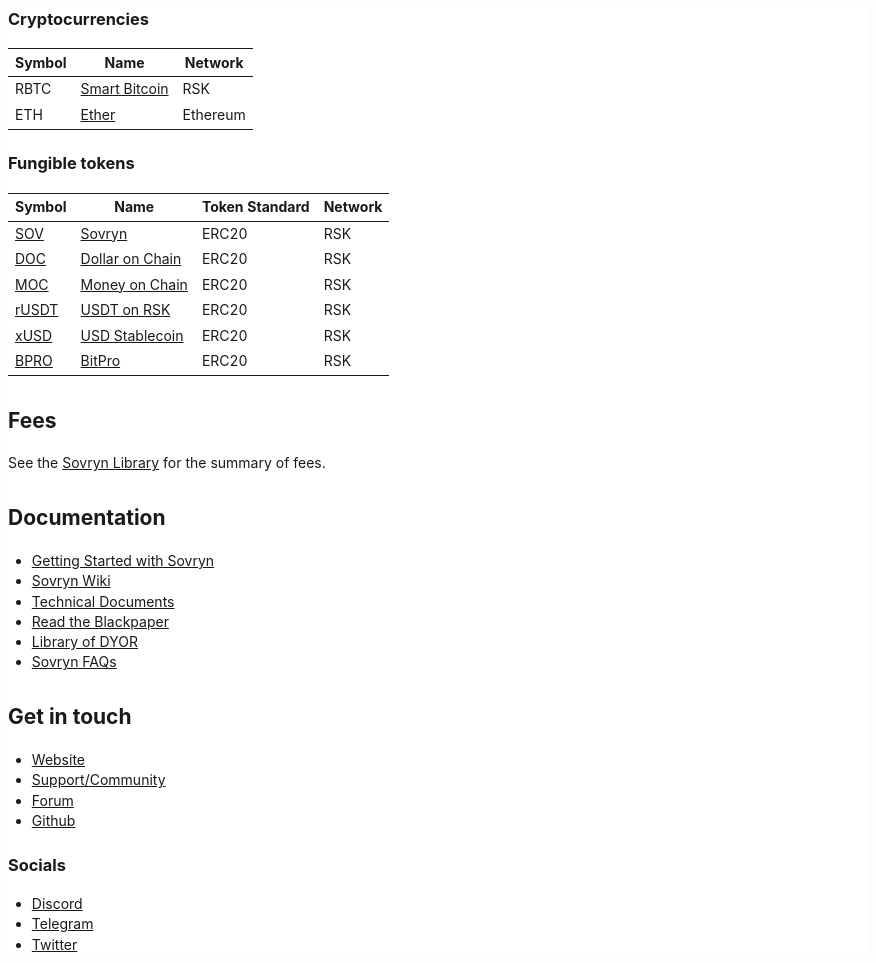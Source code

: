 ### Cryptocurrencies

| Symbol | Name | Network |
| --- | --- | --- |
| RBTC | [Smart Bitcoin](https://developers.rsk.co/rsk/rbtc/) | RSK |
| ETH | [Ether](https://ethereum.org/en/eth/) | Ethereum |

### Fungible tokens

| Symbol | Name | Token Standard | Network |
| --- | --- | --- | --- |
| [SOV](https://explorer.rsk.co/address/0xEfC78FC7D48B64958315949279bA181C2114abbD) | [Sovryn](https://www.sovryn.app/) | ERC20 | RSK |
| [DOC](https://explorer.rsk.co/address/0xe700691da7b9851f2f35f8b8182c69c53ccad9db) | [Dollar on Chain](https://moneyonchain.com/doc-bitcoin-stablecoin/) | ERC20 | RSK |
| [MOC](https://explorer.rsk.co/address/0x9ac7fe28967b30e3a4e6e03286d715b42b453d10) | [Money on Chain](https://moneyonchain.com/moc-governance/) | ERC20 | RSK |
| [rUSDT](https://explorer.rsk.co/address/0xef213441a85df4d7acbdae0cf78004e1e486bb96) | [USDT on RSK](https://tether.to/) | ERC20 | RSK |
| [xUSD](https://explorer.rsk.co/address/0xb5999795be0ebb5bab23144aa5fd6a02d080299f) | [USD Stablecoin](https://babelfish.money/) | ERC20 | RSK |
| [BPRO](https://explorer.rsk.co/address/0x440cd83c160de5c96ddb20246815ea44c7abbca8) | [BitPro](https://moneyonchain.com/bpro-income-for-bitcoin-holders/) | ERC20 | RSK |

## Fees

See the [Sovryn Library](https://www.sovryn.app/library) for the summary of fees.

## Documentation
- [Getting Started with Sovryn](https://wiki.sovryn.app/en/getting-started/getting-started-index)
- [Sovryn Wiki](https://wiki.sovryn.app/en/home)
- [Technical Documents](https://wiki.sovryn.app/en/technical-documents/technical-documents-index)
- [Read the Blackpaper](https://docsend.com/view/mbhvi379crhagtwp)
- [Library of DYOR](https://sovryn.app/library.html)
- [Sovryn FAQs](https://wiki.sovryn.app/en/getting-started/faq-general)

## Get in touch
- [Website](https://sovryn.app/)
- [Support/Community](mailto:community@sovryn.app)
- [Forum](https://forum.sovryn.app/)
- [Github](https://github.com/DistributedCollective)

### Socials
- [Discord](https://discord.gg/J22WS6z)
- [Telegram](https://t.me/SovrynBitcoin)
- [Twitter](https://twitter.com/SovrynBTC)
